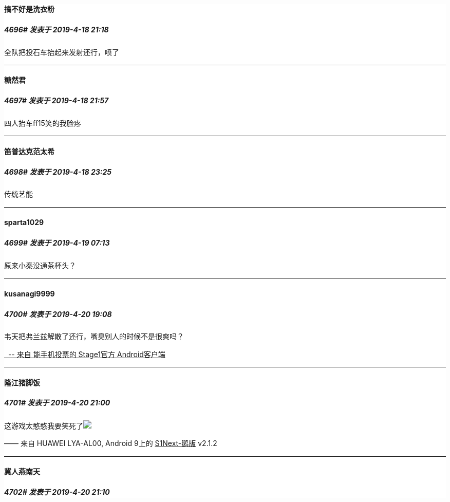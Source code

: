 ####  搞不好是洗衣粉  
##### 4696#       发表于 2019-4-18 21:18


全队把投石车抬起来发射还行，喷了


*****

####  糖然君  
##### 4697#       发表于 2019-4-18 21:57


四人抬车ff15笑的我脸疼


*****

####  笛普达克范太希  
##### 4698#       发表于 2019-4-18 23:25


传统艺能


*****

####  sparta1029  
##### 4699#       发表于 2019-4-19 07:13


原来小秦没通茶杯头？


*****

####  kusanagi9999  
##### 4700#       发表于 2019-4-20 19:08


韦天把弗兰兹解散了还行，嘴臭别人的时候不是很爽吗？

[  -- 来自 能手机投票的 Stage1官方 Android客户端](https://www.coolapk.com/apk/140634)


*****

####  隆江猪脚饭  
##### 4701#       发表于 2019-4-20 21:00


这游戏太憨憨我要笑死了<img src="https://static.saraba1st.com/image/smiley/face2017/066.png" referrerpolicy="no-referrer">

—— 来自 HUAWEI LYA-AL00, Android 9上的 [S1Next-鹅版](https://github.com/ykrank/S1-Next/releases) v2.1.2


*****

####  冀人燕南天  
##### 4702#       发表于 2019-4-20 21:10
